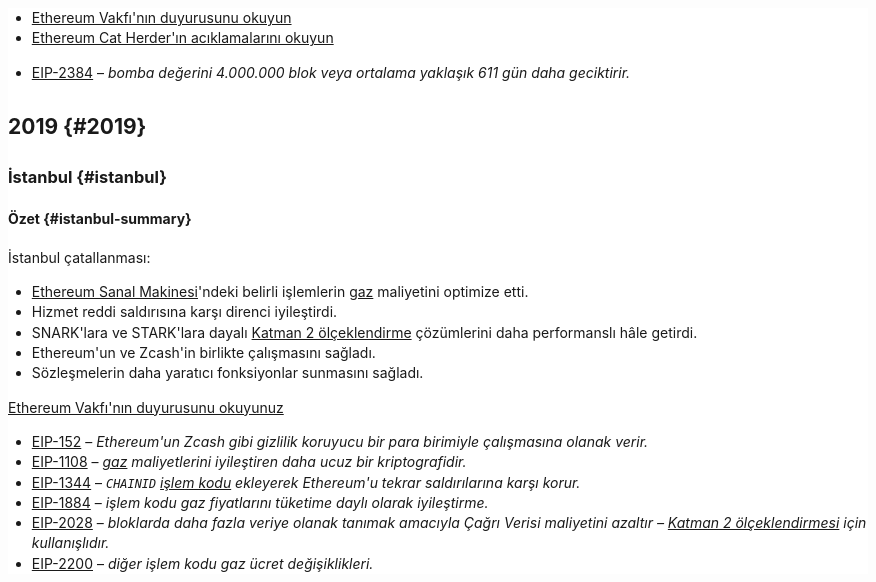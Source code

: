 - [Ethereum Vakfı'nın duyurusunu okuyun](https://blog.ethereum.org/2019/12/23/ethereum-muir-glacier-upgrade-announcement/)
- [Ethereum Cat Herder'ın acıklamalarını okuyun](https://medium.com/ethereum-cat-herders/ethereum-muir-glacier-upgrade-89b8cea5a210)

<ExpandableCard title="Muir Glacier EIP'leri" contentPreview="Official improvements included in this fork.">

<ul>
  <li><a href="https://eips.ethereum.org/EIPS/eip-2384">EIP-2384</a> – <em>bomba değerini 4.000.000 blok veya ortalama yaklaşık 611 gün daha geciktirir.</em></li>
</ul>

</ExpandableCard>

<Divider />

## 2019 {#2019}

### İstanbul {#istanbul}

<NetworkUpgradeSummary name="istanbul" />

#### Özet {#istanbul-summary}

İstanbul çatallanması:

- [Ethereum Sanal Makinesi](/developers/docs/ethereum-stack/#ethereum-virtual-machine)'ndeki belirli işlemlerin [gaz](/glossary/#gas) maliyetini optimize etti.
- Hizmet reddi saldırısına karşı direnci iyileştirdi.
- SNARK'lara ve STARK'lara dayalı [Katman 2 ölçeklendirme](/developers/docs/scaling/#layer-2-scaling) çözümlerini daha performanslı hâle getirdi.
- Ethereum'un ve Zcash'in birlikte çalışmasını sağladı.
- Sözleşmelerin daha yaratıcı fonksiyonlar sunmasını sağladı.

[Ethereum Vakfı'nın duyurusunu okuyunuz](https://blog.ethereum.org/2019/11/20/ethereum-istanbul-upgrade-announcement/)

<ExpandableCard title="İstanbul EIP'leri" contentPreview="Official improvements included in this fork.">

<ul>
  <li><a href="https://eips.ethereum.org/EIPS/eip-152">EIP-152</a> – <em>Ethereum'un Zcash gibi gizlilik koruyucu bir para birimiyle çalışmasına olanak verir.</em></li>
  <li><a href="https://eips.ethereum.org/EIPS/eip-1108">EIP-1108</a> – <em><a href="/glossary/#gas">gaz</a> maliyetlerini iyileştiren daha ucuz bir kriptografidir.</em></li>
  <li><a href="https://eips.ethereum.org/EIPS/eip-1344">EIP-1344</a> – <em><code>CHAINID</code> <a href="/developers/docs/ethereum-stack/#ethereum-virtual-machine">işlem kodu</a> ekleyerek Ethereum'u tekrar saldırılarına karşı korur.</em></li>
  <li><a href="https://eips.ethereum.org/EIPS/eip-1884">EIP-1884</a> – <em>işlem kodu gaz fiyatlarını tüketime daylı olarak iyileştirme.</em></li>
  <li><a href="https://eips.ethereum.org/EIPS/eip-2028">EIP-2028</a> – <em>bloklarda daha fazla veriye olanak tanımak amacıyla Çağrı Verisi maliyetini azaltır – <a href="/developers/docs/scaling/#layer-2-scaling">Katman 2 ölçeklendirmesi</a> için kullanışlıdır.</em></li>
  <li><a href="https://eips.ethereum.org/EIPS/eip-2200">EIP-2200</a> – <em>diğer işlem 
 kodu gaz ücret değişiklikleri.</em></li>
</ul>
